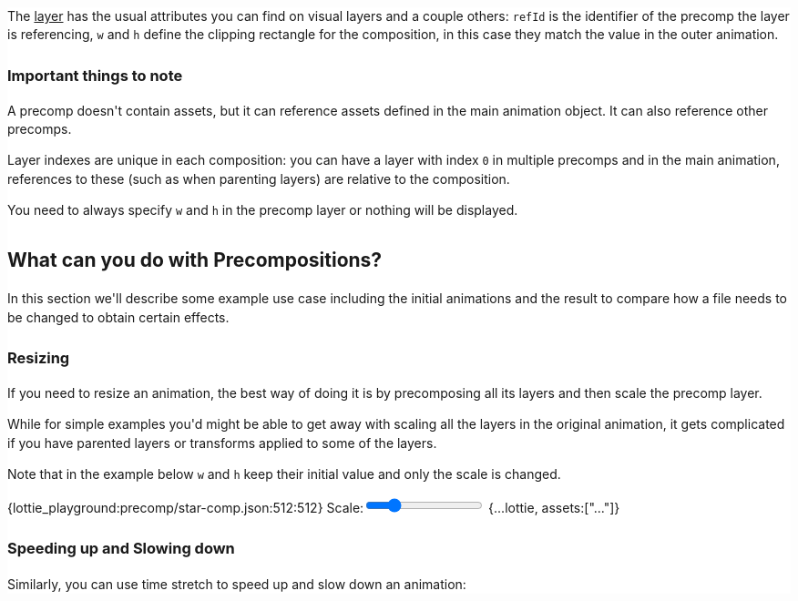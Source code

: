 The [layer](../layers.md#precomposition-layer) has the usual attributes
you can find on visual layers and a couple others:
`refId` is the identifier of the precomp the layer is referencing,
`w` and `h` define the clipping rectangle for the composition, in this
case they match the value in the outer animation.

### Important things to note

A precomp doesn't contain assets, but it can reference assets defined in
the main animation object. It can also reference other precomps.

Layer indexes are unique in each composition: you can have a layer with
index `0` in multiple precomps and in the main animation, references
to these (such as when parenting layers) are relative to the composition.

You need to always specify `w` and `h` in the precomp layer or nothing
will be displayed.

## What can you do with Precompositions?

In this section we'll describe some example use case including the
initial animations and the result to compare how a file needs to be
changed to obtain certain effects.

### Resizing

If you need to resize an animation, the best way of doing it is by
precomposing all its layers and then scale the precomp layer.

While for simple examples you'd might be able to get away with scaling
all the layers in the original animation, it gets complicated if you
have parented layers or transforms applied to some of the layers.

Note that in the example below `w` and `h` keep their initial value
and only the scale is changed.

{lottie_playground:precomp/star-comp.json:512:512}
Scale:<input type="range" min="10" value="50" max="200" />
<json>{...lottie, assets:["..."]}</json>
<script>
lottie.w = lottie.h = 512 * data["Scale"] / 100;
lottie.layers[0].ks.s = {
    a: 0,
    k: [
        data["Scale"], data["Scale"]
    ]
};
</script>


### Speeding up and Slowing down

Similarly, you can use time stretch to speed up and slow down an animation:

